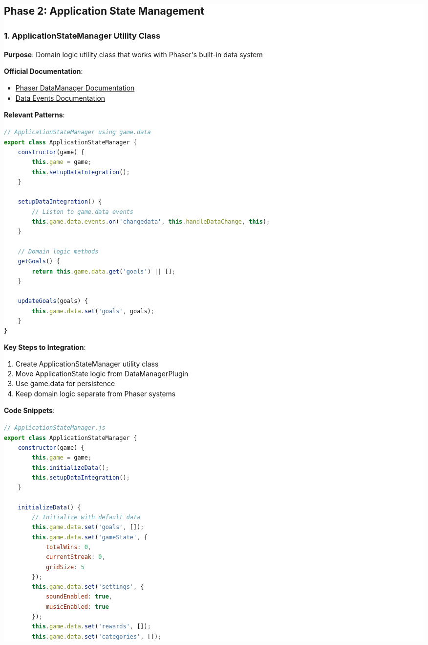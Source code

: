 ## Phase 2: Application State Management

### 1. ApplicationStateManager Utility Class

**Purpose**: Domain logic utility class that works with Phaser's built-in data system

**Official Documentation**: 
- [Phaser DataManager Documentation](https://newdocs.phaser.io/docs/3.70.0/Phaser.Data.DataManager)
- [Data Events Documentation](https://newdocs.phaser.io/docs/3.70.0/Phaser.Data.Events)

**Relevant Patterns**:
```javascript
// ApplicationStateManager using game.data
export class ApplicationStateManager {
    constructor(game) {
        this.game = game;
        this.setupDataIntegration();
    }
    
    setupDataIntegration() {
        // Listen to game.data events
        this.game.data.events.on('changedata', this.handleDataChange, this);
    }
    
    // Domain logic methods
    getGoals() {
        return this.game.data.get('goals') || [];
    }
    
    updateGoals(goals) {
        this.game.data.set('goals', goals);
    }
}
```

**Key Steps to Integration**:
1. Create ApplicationStateManager utility class
2. Move ApplicationState logic from DataManagerPlugin
3. Use game.data for persistence
4. Keep domain logic separate from Phaser systems

**Code Snippets**:
```javascript
// ApplicationStateManager.js
export class ApplicationStateManager {
    constructor(game) {
        this.game = game;
        this.initializeData();
        this.setupDataIntegration();
    }
    
    initializeData() {
        // Initialize with default data
        this.game.data.set('goals', []);
        this.game.data.set('gameState', {
            totalWins: 0,
            currentStreak: 0,
            gridSize: 5
        });
        this.game.data.set('settings', {
            soundEnabled: true,
            musicEnabled: true
        });
        this.game.data.set('rewards', []);
        this.game.data.set('categories', []);
```